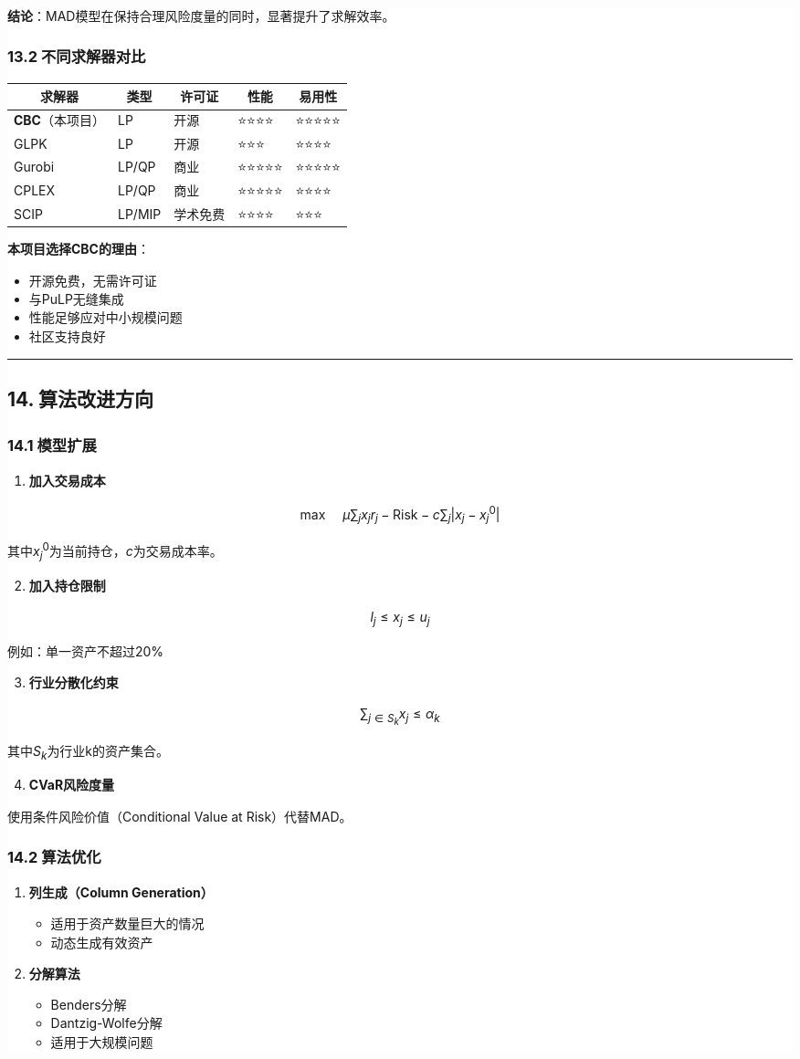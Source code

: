 **结论**：MAD模型在保持合理风险度量的同时，显著提升了求解效率。

### 13.2 不同求解器对比

| 求解器 | 类型 | 许可证 | 性能 | 易用性 |
|--------|------|--------|------|--------|
| **CBC**（本项目） | LP | 开源 | ⭐⭐⭐⭐ | ⭐⭐⭐⭐⭐ |
| GLPK | LP | 开源 | ⭐⭐⭐ | ⭐⭐⭐⭐ |
| Gurobi | LP/QP | 商业 | ⭐⭐⭐⭐⭐ | ⭐⭐⭐⭐⭐ |
| CPLEX | LP/QP | 商业 | ⭐⭐⭐⭐⭐ | ⭐⭐⭐⭐ |
| SCIP | LP/MIP | 学术免费 | ⭐⭐⭐⭐ | ⭐⭐⭐ |

**本项目选择CBC的理由**：
- 开源免费，无需许可证
- 与PuLP无缝集成
- 性能足够应对中小规模问题
- 社区支持良好

---

## 14. 算法改进方向

### 14.1 模型扩展

1. **加入交易成本**

$$\max \quad \mu \sum_j x_j r_j - \text{Risk} - c \sum_j |x_j - x_j^0|$$

其中$x_j^0$为当前持仓，$c$为交易成本率。

2. **加入持仓限制**

$$l_j \leq x_j \leq u_j$$

例如：单一资产不超过20%

3. **行业分散化约束**

$$\sum_{j \in S_k} x_j \leq \alpha_k$$

其中$S_k$为行业k的资产集合。

4. **CVaR风险度量**

使用条件风险价值（Conditional Value at Risk）代替MAD。

### 14.2 算法优化

1. **列生成（Column Generation）**
   - 适用于资产数量巨大的情况
   - 动态生成有效资产

2. **分解算法**
   - Benders分解
   - Dantzig-Wolfe分解
   - 适用于大规模问题

